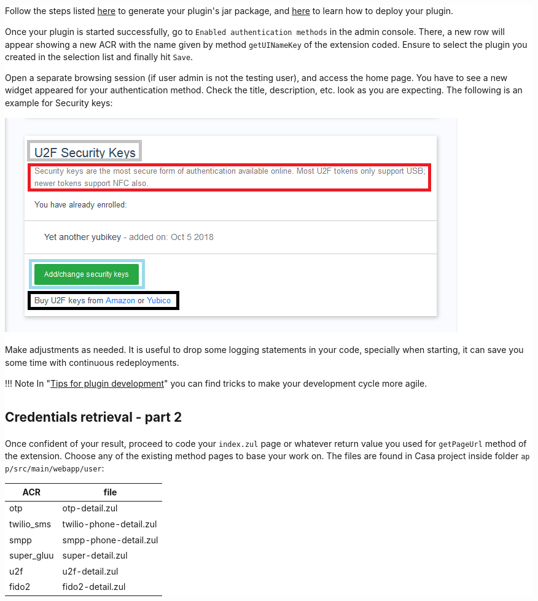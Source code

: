Follow the steps listed [here](../writing-first.md#packaging) to generate your plugin's jar package, and [here](../writing-first.md#loading-helloworld) to learn how to deploy your plugin.

Once your plugin is started successfully, go to `Enabled authentication methods` in the admin console. There, a new row will appear showing a new ACR with the name given by method `getUINameKey` of the extension coded. Ensure to select the plugin you created in the selection list and finally hit `Save`.

Open a separate browsing session (if user admin is not the testing user), and access the home page. You have to see a new widget appeared for your authentication method. Check the title, description, etc. look as you are expecting. The following is an example for Security keys:

![widget authn method](../../img/developer/authn-methods/widget-summary.png)

Make adjustments as needed. It is useful to drop some logging statements in your code, specially when starting, it can save you some time with continuous redeployments.

!!! Note
    In "[Tips for plugin development](../tips-development.md#skipping-package-and-deployment-phases)" you can find tricks to make your development cycle more agile.  

## Credentials retrieval - part 2

Once confident of your result, proceed to code your `index.zul` page or whatever return value you used for `getPageUrl` method of the extension. Choose any of the existing method pages to base your work on. The files are found in Casa project inside folder `app/src/main/webapp/user`:

|ACR|file|
|--------|--------|
|otp|otp-detail.zul|
|twilio_sms|twilio-phone-detail.zul|
|smpp|smpp-phone-detail.zul|
|super_gluu|super-detail.zul|
|u2f|u2f-detail.zul|
|fido2|fido2-detail.zul|
